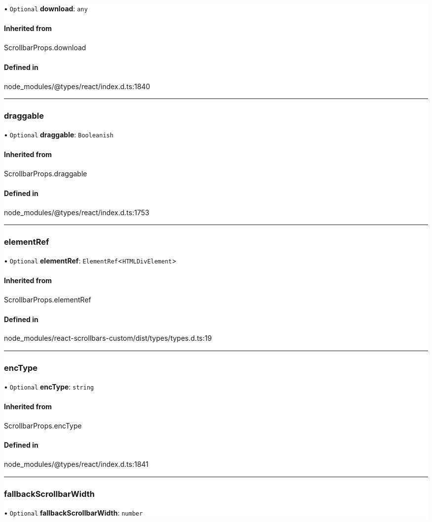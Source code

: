 • `Optional` **download**: `any`

#### Inherited from

ScrollbarProps.download

#### Defined in

node_modules/@types/react/index.d.ts:1840

---

### draggable

• `Optional` **draggable**: `Booleanish`

#### Inherited from

ScrollbarProps.draggable

#### Defined in

node_modules/@types/react/index.d.ts:1753

---

### elementRef

• `Optional` **elementRef**: `ElementRef`<`HTMLDivElement`\>

#### Inherited from

ScrollbarProps.elementRef

#### Defined in

node_modules/react-scrollbars-custom/dist/types/types.d.ts:19

---

### encType

• `Optional` **encType**: `string`

#### Inherited from

ScrollbarProps.encType

#### Defined in

node_modules/@types/react/index.d.ts:1841

---

### fallbackScrollbarWidth

• `Optional` **fallbackScrollbarWidth**: `number`
